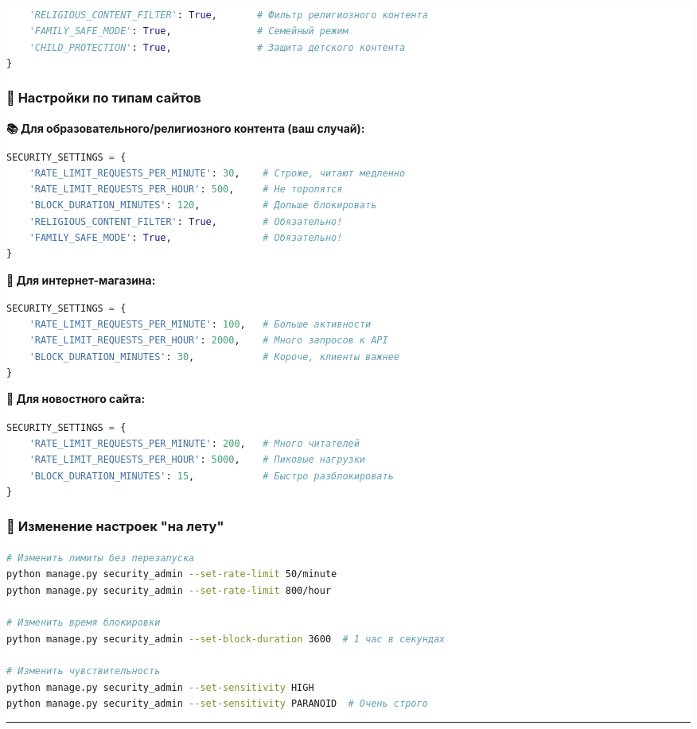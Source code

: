 ```python
    'RELIGIOUS_CONTENT_FILTER': True,       # Фильтр религиозного контента
    'FAMILY_SAFE_MODE': True,               # Семейный режим
    'CHILD_PROTECTION': True,               # Защита детского контента
}
```

### 🎯 **Настройки по типам сайтов**

**📚 Для образовательного/религиозного контента (ваш случай):**
```python
SECURITY_SETTINGS = {
    'RATE_LIMIT_REQUESTS_PER_MINUTE': 30,    # Строже, читают медленно
    'RATE_LIMIT_REQUESTS_PER_HOUR': 500,     # Не торопятся
    'BLOCK_DURATION_MINUTES': 120,           # Дольше блокировать
    'RELIGIOUS_CONTENT_FILTER': True,        # Обязательно!
    'FAMILY_SAFE_MODE': True,                # Обязательно!
}
```

**🛒 Для интернет-магазина:**
```python
SECURITY_SETTINGS = {
    'RATE_LIMIT_REQUESTS_PER_MINUTE': 100,   # Больше активности
    'RATE_LIMIT_REQUESTS_PER_HOUR': 2000,    # Много запросов к API
    'BLOCK_DURATION_MINUTES': 30,            # Короче, клиенты важнее
}
```

**📰 Для новостного сайта:**
```python
SECURITY_SETTINGS = {
    'RATE_LIMIT_REQUESTS_PER_MINUTE': 200,   # Много читателей
    'RATE_LIMIT_REQUESTS_PER_HOUR': 5000,    # Пиковые нагрузки
    'BLOCK_DURATION_MINUTES': 15,            # Быстро разблокировать
}
```

### 🔧 **Изменение настроек "на лету"**

```bash
# Изменить лимиты без перезапуска
python manage.py security_admin --set-rate-limit 50/minute
python manage.py security_admin --set-rate-limit 800/hour

# Изменить время блокировки
python manage.py security_admin --set-block-duration 3600  # 1 час в секундах

# Изменить чувствительность
python manage.py security_admin --set-sensitivity HIGH
python manage.py security_admin --set-sensitivity PARANOID  # Очень строго
```

---
